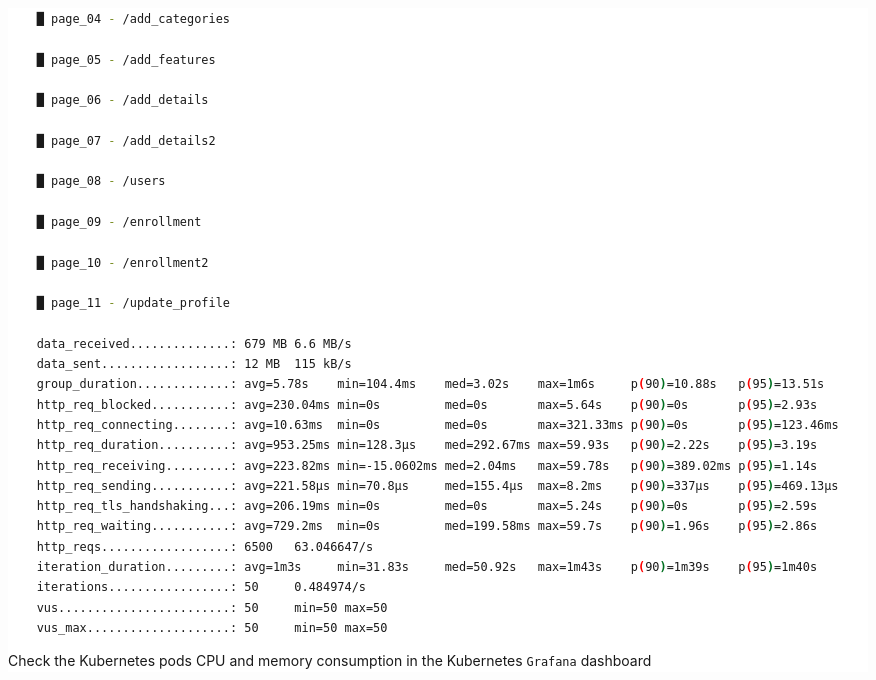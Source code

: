 ```sh
    █ page_04 - /add_categories

    █ page_05 - /add_features

    █ page_06 - /add_details

    █ page_07 - /add_details2

    █ page_08 - /users

    █ page_09 - /enrollment

    █ page_10 - /enrollment2

    █ page_11 - /update_profile

    data_received..............: 679 MB 6.6 MB/s
    data_sent..................: 12 MB  115 kB/s
    group_duration.............: avg=5.78s    min=104.4ms    med=3.02s    max=1m6s     p(90)=10.88s   p(95)=13.51s
    http_req_blocked...........: avg=230.04ms min=0s         med=0s       max=5.64s    p(90)=0s       p(95)=2.93s
    http_req_connecting........: avg=10.63ms  min=0s         med=0s       max=321.33ms p(90)=0s       p(95)=123.46ms
    http_req_duration..........: avg=953.25ms min=128.3µs    med=292.67ms max=59.93s   p(90)=2.22s    p(95)=3.19s
    http_req_receiving.........: avg=223.82ms min=-15.0602ms med=2.04ms   max=59.78s   p(90)=389.02ms p(95)=1.14s
    http_req_sending...........: avg=221.58µs min=70.8µs     med=155.4µs  max=8.2ms    p(90)=337µs    p(95)=469.13µs
    http_req_tls_handshaking...: avg=206.19ms min=0s         med=0s       max=5.24s    p(90)=0s       p(95)=2.59s
    http_req_waiting...........: avg=729.2ms  min=0s         med=199.58ms max=59.7s    p(90)=1.96s    p(95)=2.86s
    http_reqs..................: 6500   63.046647/s
    iteration_duration.........: avg=1m3s     min=31.83s     med=50.92s   max=1m43s    p(90)=1m39s    p(95)=1m40s
    iterations.................: 50     0.484974/s
    vus........................: 50     min=50 max=50
    vus_max....................: 50     min=50 max=50

```

Check the Kubernetes pods CPU and memory consumption in the Kubernetes `Grafana` dashboard

###
